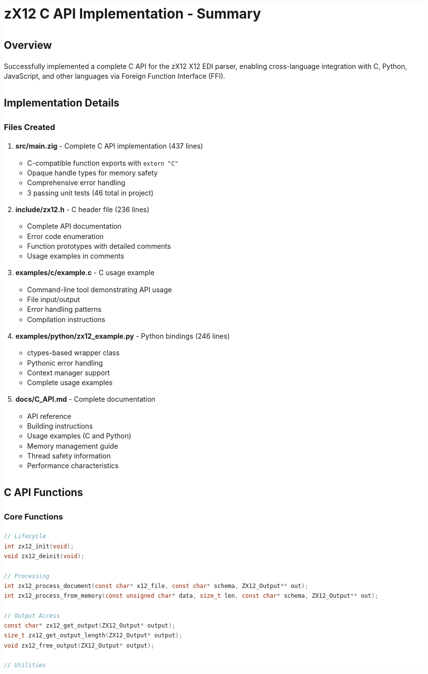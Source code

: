 # zX12 C API Implementation - Summary

## Overview

Successfully implemented a complete C API for the zX12 X12 EDI parser, enabling cross-language integration with C, Python, JavaScript, and other languages via Foreign Function Interface (FFI).

## Implementation Details

### Files Created

1. **src/main.zig** - Complete C API implementation (437 lines)
   - C-compatible function exports with `extern "C"`
   - Opaque handle types for memory safety
   - Comprehensive error handling
   - 3 passing unit tests (46 total in project)

2. **include/zx12.h** - C header file (236 lines)
   - Complete API documentation
   - Error code enumeration
   - Function prototypes with detailed comments
   - Usage examples in comments

3. **examples/c/example.c** - C usage example
   - Command-line tool demonstrating API usage
   - File input/output
   - Error handling patterns
   - Compilation instructions

4. **examples/python/zx12_example.py** - Python bindings (246 lines)
   - ctypes-based wrapper class
   - Pythonic error handling
   - Context manager support
   - Complete usage examples

5. **docs/C_API.md** - Complete documentation
   - API reference
   - Building instructions
   - Usage examples (C and Python)
   - Memory management guide
   - Thread safety information
   - Performance characteristics

## C API Functions

### Core Functions

```c
// Lifecycle
int zx12_init(void);
void zx12_deinit(void);

// Processing
int zx12_process_document(const char* x12_file, const char* schema, ZX12_Output** out);
int zx12_process_from_memory(const unsigned char* data, size_t len, const char* schema, ZX12_Output** out);

// Output Access
const char* zx12_get_output(ZX12_Output* output);
size_t zx12_get_output_length(ZX12_Output* output);
void zx12_free_output(ZX12_Output* output);

// Utilities
```